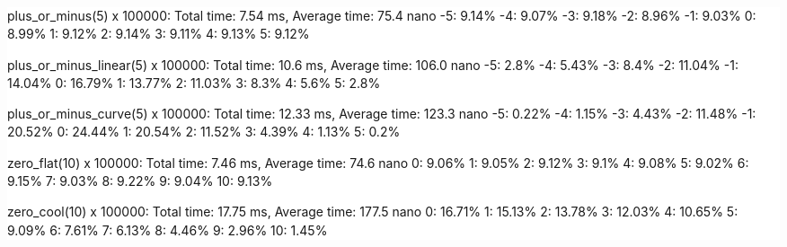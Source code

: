 plus_or_minus(5) x 100000: Total time: 7.54 ms, Average time: 75.4 nano
 -5: 9.14%
 -4: 9.07%
 -3: 9.18%
 -2: 8.96%
 -1: 9.03%
 0: 8.99%
 1: 9.12%
 2: 9.14%
 3: 9.11%
 4: 9.13%
 5: 9.12%

plus_or_minus_linear(5) x 100000: Total time: 10.6 ms, Average time: 106.0 nano
 -5: 2.8%
 -4: 5.43%
 -3: 8.4%
 -2: 11.04%
 -1: 14.04%
 0: 16.79%
 1: 13.77%
 2: 11.03%
 3: 8.3%
 4: 5.6%
 5: 2.8%

plus_or_minus_curve(5) x 100000: Total time: 12.33 ms, Average time: 123.3 nano
 -5: 0.22%
 -4: 1.15%
 -3: 4.43%
 -2: 11.48%
 -1: 20.52%
 0: 24.44%
 1: 20.54%
 2: 11.52%
 3: 4.39%
 4: 1.13%
 5: 0.2%

zero_flat(10) x 100000: Total time: 7.46 ms, Average time: 74.6 nano
 0: 9.06%
 1: 9.05%
 2: 9.12%
 3: 9.1%
 4: 9.08%
 5: 9.02%
 6: 9.15%
 7: 9.03%
 8: 9.22%
 9: 9.04%
 10: 9.13%

zero_cool(10) x 100000: Total time: 17.75 ms, Average time: 177.5 nano
 0: 16.71%
 1: 15.13%
 2: 13.78%
 3: 12.03%
 4: 10.65%
 5: 9.09%
 6: 7.61%
 7: 6.13%
 8: 4.46%
 9: 2.96%
 10: 1.45%

